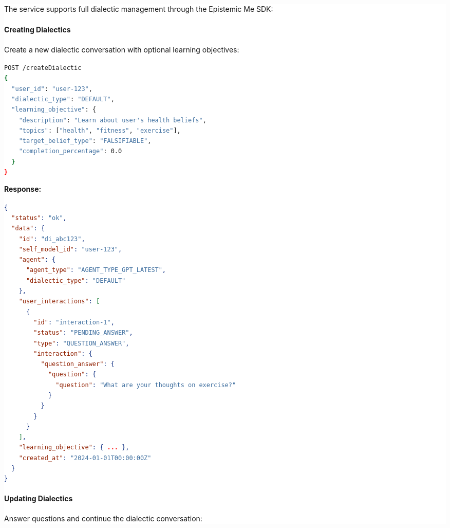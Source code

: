 The service supports full dialectic management through the Epistemic Me SDK:

#### Creating Dialectics

Create a new dialectic conversation with optional learning objectives:

```bash
POST /createDialectic
{
  "user_id": "user-123",
  "dialectic_type": "DEFAULT",
  "learning_objective": {
    "description": "Learn about user's health beliefs",
    "topics": ["health", "fitness", "exercise"],
    "target_belief_type": "FALSIFIABLE",
    "completion_percentage": 0.0
  }
}
```

**Response:**
```json
{
  "status": "ok",
  "data": {
    "id": "di_abc123",
    "self_model_id": "user-123",
    "agent": {
      "agent_type": "AGENT_TYPE_GPT_LATEST",
      "dialectic_type": "DEFAULT"
    },
    "user_interactions": [
      {
        "id": "interaction-1",
        "status": "PENDING_ANSWER",
        "type": "QUESTION_ANSWER",
        "interaction": {
          "question_answer": {
            "question": {
              "question": "What are your thoughts on exercise?"
            }
          }
        }
      }
    ],
    "learning_objective": { ... },
    "created_at": "2024-01-01T00:00:00Z"
  }
}
```

#### Updating Dialectics

Answer questions and continue the dialectic conversation:
